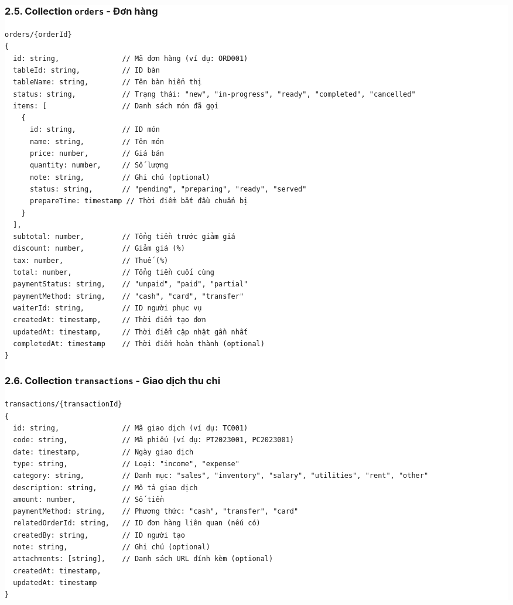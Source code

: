### 2.5. Collection `orders` - Đơn hàng

```
orders/{orderId}
{
  id: string,               // Mã đơn hàng (ví dụ: ORD001)
  tableId: string,          // ID bàn
  tableName: string,        // Tên bàn hiển thị
  status: string,           // Trạng thái: "new", "in-progress", "ready", "completed", "cancelled"
  items: [                  // Danh sách món đã gọi
    {
      id: string,           // ID món
      name: string,         // Tên món
      price: number,        // Giá bán
      quantity: number,     // Số lượng
      note: string,         // Ghi chú (optional)
      status: string,       // "pending", "preparing", "ready", "served"
      prepareTime: timestamp // Thời điểm bắt đầu chuẩn bị
    }
  ],
  subtotal: number,         // Tổng tiền trước giảm giá
  discount: number,         // Giảm giá (%)
  tax: number,              // Thuế (%)
  total: number,            // Tổng tiền cuối cùng
  paymentStatus: string,    // "unpaid", "paid", "partial"
  paymentMethod: string,    // "cash", "card", "transfer"
  waiterId: string,         // ID người phục vụ
  createdAt: timestamp,     // Thời điểm tạo đơn
  updatedAt: timestamp,     // Thời điểm cập nhật gần nhất
  completedAt: timestamp    // Thời điểm hoàn thành (optional)
}
```

### 2.6. Collection `transactions` - Giao dịch thu chi

```
transactions/{transactionId}
{
  id: string,               // Mã giao dịch (ví dụ: TC001)
  code: string,             // Mã phiếu (ví dụ: PT2023001, PC2023001)
  date: timestamp,          // Ngày giao dịch
  type: string,             // Loại: "income", "expense"
  category: string,         // Danh mục: "sales", "inventory", "salary", "utilities", "rent", "other"
  description: string,      // Mô tả giao dịch
  amount: number,           // Số tiền
  paymentMethod: string,    // Phương thức: "cash", "transfer", "card"
  relatedOrderId: string,   // ID đơn hàng liên quan (nếu có)
  createdBy: string,        // ID người tạo
  note: string,             // Ghi chú (optional)
  attachments: [string],    // Danh sách URL đính kèm (optional)
  createdAt: timestamp,
  updatedAt: timestamp
}
```

